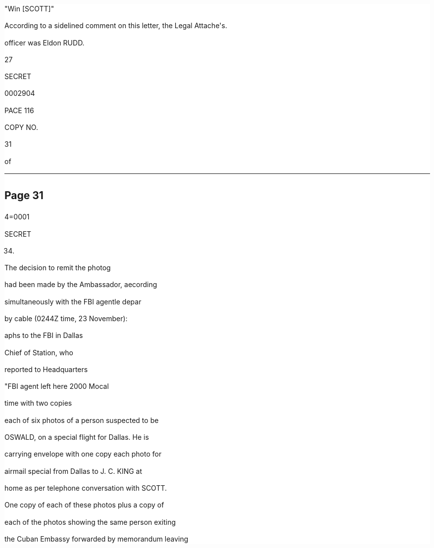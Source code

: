 "Win [SCOTT]"

According to a sidelined comment on this letter, the Legal Attache's.

officer was Eldon RUDD.

27

SECRET

0002904

PACE 116

COPY NO.

31

of

---

## Page 31

4=0001

SECRET

34.

The decision to remit the photog

had been made by the Ambassador, aecording

simultaneously with the FBI agentle depar

by cable (0244Z time, 23 November):

aphs to the FBI in Dallas

Chief of Station, who

reported to Headquarters

"FBI agent left here 2000 Mocal

time with two copies

each of six photos of a person suspected to be

OSWALD, on a special flight for Dallas. He is

carrying envelope with one copy each photo for

airmail special from Dallas to J. C. KING at

home as per telephone conversation with SCOTT.

One copy of each of these photos plus a copy of

each of the photos showing the same person exiting

the Cuban Embassy forwarded by memorandum leaving
